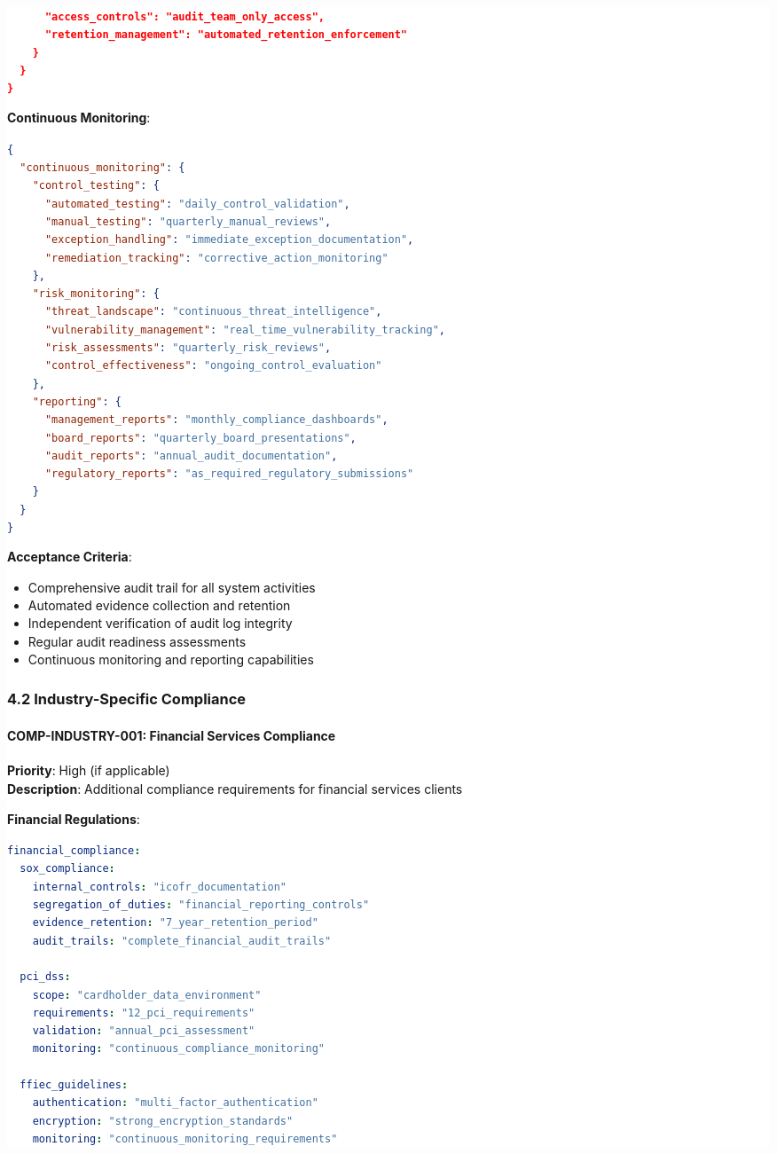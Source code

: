 ```json
      "access_controls": "audit_team_only_access",
      "retention_management": "automated_retention_enforcement"
    }
  }
}
```

**Continuous Monitoring**:
```json
{
  "continuous_monitoring": {
    "control_testing": {
      "automated_testing": "daily_control_validation",
      "manual_testing": "quarterly_manual_reviews",
      "exception_handling": "immediate_exception_documentation",
      "remediation_tracking": "corrective_action_monitoring"
    },
    "risk_monitoring": {
      "threat_landscape": "continuous_threat_intelligence",
      "vulnerability_management": "real_time_vulnerability_tracking",
      "risk_assessments": "quarterly_risk_reviews",
      "control_effectiveness": "ongoing_control_evaluation"
    },
    "reporting": {
      "management_reports": "monthly_compliance_dashboards",
      "board_reports": "quarterly_board_presentations",
      "audit_reports": "annual_audit_documentation",
      "regulatory_reports": "as_required_regulatory_submissions"
    }
  }
}
```

**Acceptance Criteria**:
- Comprehensive audit trail for all system activities
- Automated evidence collection and retention
- Independent verification of audit log integrity
- Regular audit readiness assessments
- Continuous monitoring and reporting capabilities

### 4.2 Industry-Specific Compliance

#### COMP-INDUSTRY-001: Financial Services Compliance
**Priority**: High (if applicable)  
**Description**: Additional compliance requirements for financial services clients

**Financial Regulations**:
```yaml
financial_compliance:
  sox_compliance:
    internal_controls: "icofr_documentation"
    segregation_of_duties: "financial_reporting_controls"
    evidence_retention: "7_year_retention_period"
    audit_trails: "complete_financial_audit_trails"
    
  pci_dss:
    scope: "cardholder_data_environment"
    requirements: "12_pci_requirements"
    validation: "annual_pci_assessment"
    monitoring: "continuous_compliance_monitoring"
    
  ffiec_guidelines:
    authentication: "multi_factor_authentication"
    encryption: "strong_encryption_standards"
    monitoring: "continuous_monitoring_requirements"
```